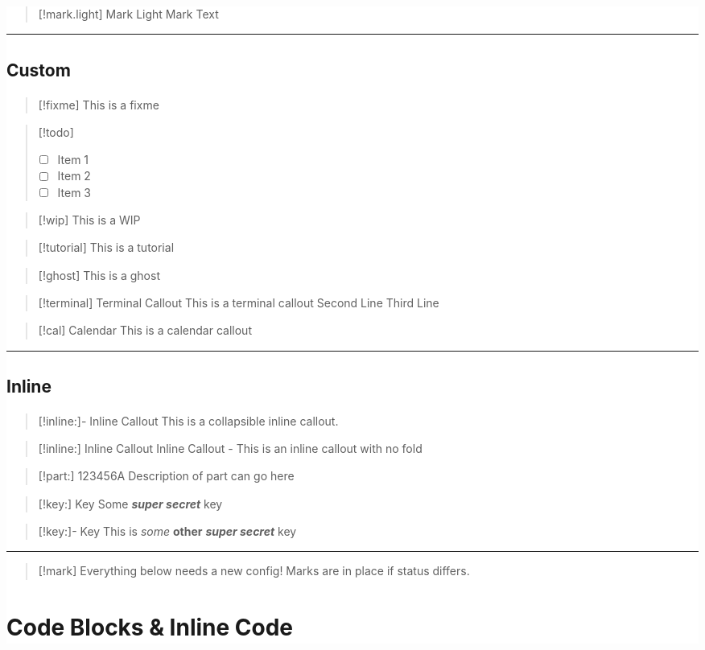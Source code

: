 > [!mark.light] Mark Light
> Mark Text

***

## Custom

> [!fixme]
> This is a fixme

> [!todo]
> - [ ] Item 1
> - [ ] Item 2
> - [ ] Item 3

> [!wip]
> This is a WIP

> [!tutorial]
> This is a tutorial

> [!ghost]
> This is a ghost

> [!terminal] Terminal Callout
> This is a terminal callout
> Second Line
> Third Line

> [!cal] Calendar
> This is a calendar callout

***

## Inline

> [!inline:]- Inline Callout
> This is a collapsible inline callout.

> [!inline:] Inline Callout
> Inline Callout - This is an inline callout with no fold

> [!part:] 123456A
> Description of part can go here

> [!key:] Key
> Some ***super secret*** key

> [!key:]- Key
> This is *some* **other** ***super secret*** key

***

> [!mark] Everything below needs a new config!
> Marks are in place if status differs.

# Code Blocks & Inline Code


[^1]: This is the footnote.
[^2]: This is the second footnote definition.